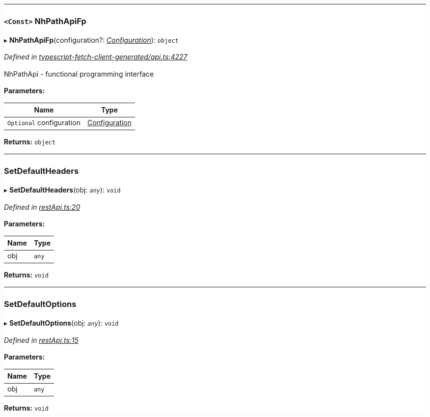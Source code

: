 ___
<a id="nhpathapifp"></a>

### `<Const>` NhPathApiFp

▸ **NhPathApiFp**(configuration?: *[Configuration](classes/configuration.md)*): `object`

*Defined in [typescript-fetch-client-generated/api.ts:4227](https://github.com/boardwalktech/Boardwalk-Client-Virtual-Machine-JS/blob/bd51c2e/typescript/src/typescript-fetch-client-generated/api.ts#L4227)*

NhPathApi - functional programming interface

**Parameters:**

| Name | Type |
| ------ | ------ |
| `Optional` configuration | [Configuration](classes/configuration.md) |

**Returns:** `object`

___
<a id="setdefaultheaders"></a>

###  SetDefaultHeaders

▸ **SetDefaultHeaders**(obj: *`any`*): `void`

*Defined in [restApi.ts:20](https://github.com/boardwalktech/Boardwalk-Client-Virtual-Machine-JS/blob/bd51c2e/typescript/src/restApi.ts#L20)*

**Parameters:**

| Name | Type |
| ------ | ------ |
| obj | `any` |

**Returns:** `void`

___
<a id="setdefaultoptions"></a>

###  SetDefaultOptions

▸ **SetDefaultOptions**(obj: *`any`*): `void`

*Defined in [restApi.ts:15](https://github.com/boardwalktech/Boardwalk-Client-Virtual-Machine-JS/blob/bd51c2e/typescript/src/restApi.ts#L15)*

**Parameters:**

| Name | Type |
| ------ | ------ |
| obj | `any` |

**Returns:** `void`
